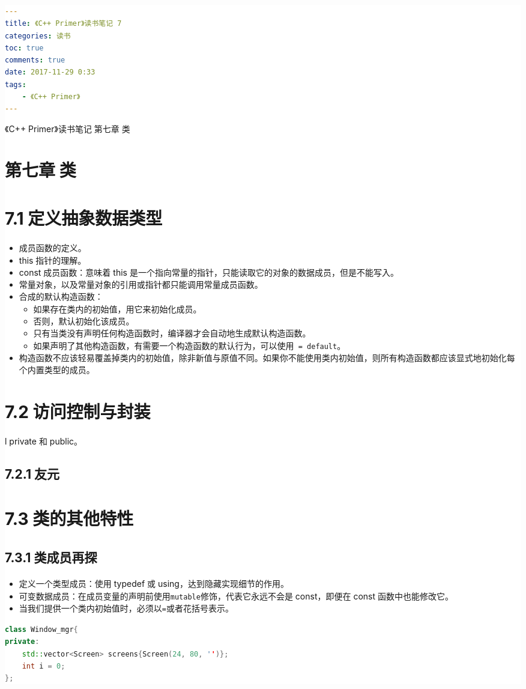 ```yaml
---
title: 《C++ Primer》读书笔记 7
categories: 读书
toc: true
comments: true
date: 2017-11-29 0:33
tags:
    - 《C++ Primer》
---
```


《C++ Primer》读书笔记 第七章 类




# 第七章 类

7.1 定义抽象数据类型
==================

- 成员函数的定义。
- this 指针的理解。
- const 成员函数：意味着 this 是一个指向常量的指针，只能读取它的对象的数据成员，但是不能写入。
- 常量对象，以及常量对象的引用或指针都只能调用常量成员函数。
- 合成的默认构造函数：
    - 如果存在类内的初始值，用它来初始化成员。
    - 否则，默认初始化该成员。
    - 只有当类没有声明任何构造函数时，编译器才会自动地生成默认构造函数。
    - 如果声明了其他构造函数，有需要一个构造函数的默认行为，可以使用` = default`。
- 构造函数不应该轻易覆盖掉类内的初始值，除非新值与原值不同。如果你不能使用类内初始值，则所有构造函数都应该显式地初始化每个内置类型的成员。

7.2 访问控制与封装
================
l
private 和 public。

7.2.1 友元
-----------


7.3 类的其他特性
===============

7.3.1 类成员再探
----------------

- 定义一个类型成员：使用 typedef 或 using，达到隐藏实现细节的作用。
- 可变数据成员：在成员变量的声明前使用`mutable`修饰，代表它永远不会是 const，即便在 const 函数中也能修改它。
- 当我们提供一个类内初始值时，必须以`=`或者花括号表示。

```c++
class Window_mgr{
private:
    std::vector<Screen> screens{Screen(24, 80, '')};
    int i = 0;
};
```
